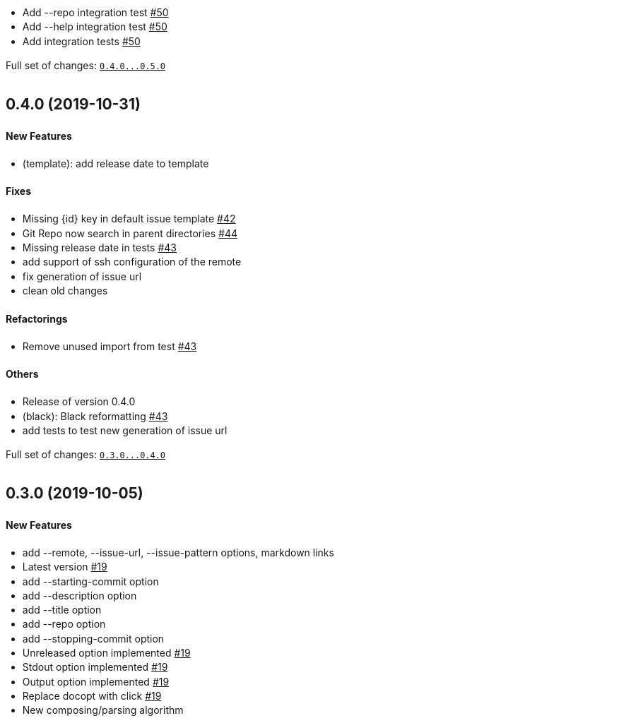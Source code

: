 * Add --repo integration test [#50](https://gitlab.com/KeNaCo/auto-changelog/issues/50)
* Add --help integration test [#50](https://gitlab.com/KeNaCo/auto-changelog/issues/50)
* Add integration tests [#50](https://gitlab.com/KeNaCo/auto-changelog/issues/50)

Full set of changes: [`0.4.0...0.5.0`](https://gitlab.com/KeNaCo/auto-changelog/compare/0.4.0...0.5.0)

## 0.4.0 (2019-10-31)

#### New Features

* (template): add release date to template

#### Fixes

* Missing {id} key in default issue template [#42](https://gitlab.com/KeNaCo/auto-changelog/issues/42)
* Git Repo now search in parent directories [#44](https://gitlab.com/KeNaCo/auto-changelog/issues/44)
* Missing release date in tests [#43](https://gitlab.com/KeNaCo/auto-changelog/issues/43)
* add support of ssh configuration of the remote
* fix generation of issue url
* clean old changes

#### Refactorings

* Remove unused import from test [#43](https://gitlab.com/KeNaCo/auto-changelog/issues/43)

#### Others

* Release of version 0.4.0
* (black): Black reformatting [#43](https://gitlab.com/KeNaCo/auto-changelog/issues/43)
* add tests to test new generation of issue url

Full set of changes: [`0.3.0...0.4.0`](https://gitlab.com/KeNaCo/auto-changelog/compare/0.3.0...0.4.0)

## 0.3.0 (2019-10-05)

#### New Features

* add --remote, --issue-url, --issue-pattern options, markdown links
* Latest version [#19](https://gitlab.com/KeNaCo/auto-changelog/issues/19)
* add --starting-commit option
* add --description option
* add --title option
* add --repo option
* add --stopping-commit option
* Unreleased option implemented [#19](https://gitlab.com/KeNaCo/auto-changelog/issues/19)
* Stdout option implemented [#19](https://gitlab.com/KeNaCo/auto-changelog/issues/19)
* Output option implemented [#19](https://gitlab.com/KeNaCo/auto-changelog/issues/19)
* Replace docopt with click [#19](https://gitlab.com/KeNaCo/auto-changelog/issues/19)
* New composing/parsing algorithm
